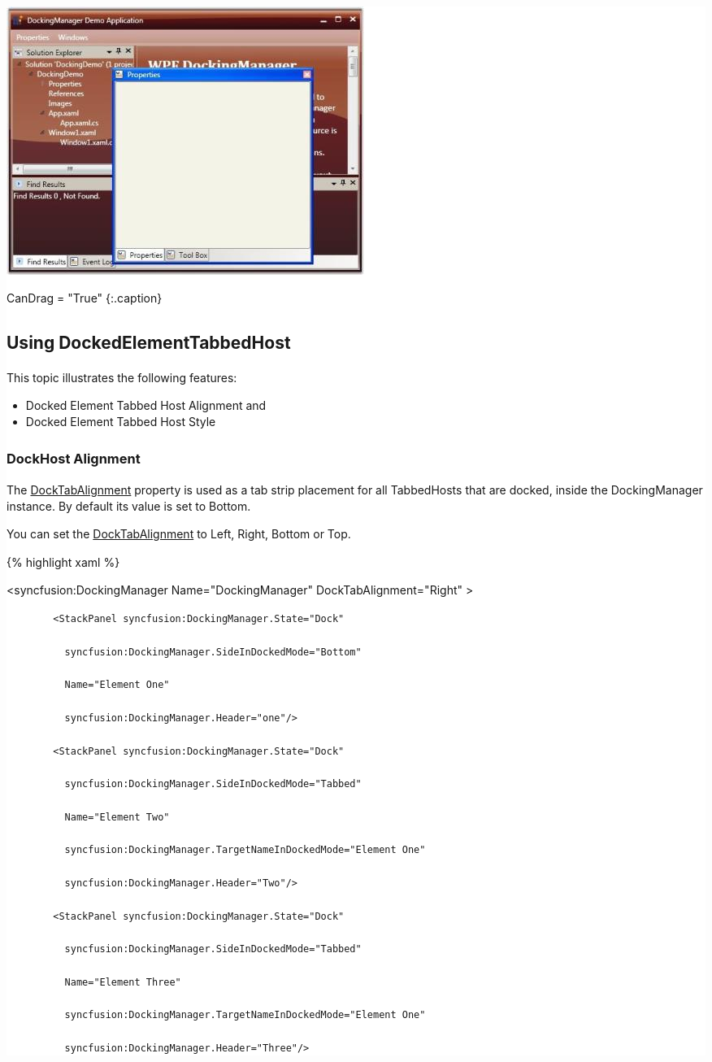 ![Enable or disable dragging a window](Interactive-Features_images/Interactive-Features_img18.jpeg)

CanDrag = "True"
{:.caption}


## Using DockedElementTabbedHost

This topic illustrates the following features:

* Docked Element Tabbed Host Alignment and
* Docked Element Tabbed Host Style

### DockHost Alignment


The [DockTabAlignment](https://help.syncfusion.com/cr/wpf/Syncfusion.Tools.Wpf~Syncfusion.Windows.Tools.Controls.DockingManager~DockTabAlignment.html) property is used as a tab strip placement for all TabbedHosts that are docked, inside the DockingManager instance. By default its value is set to Bottom.

You can set the [DockTabAlignment](https://help.syncfusion.com/cr/wpf/Syncfusion.Tools.Wpf~Syncfusion.Windows.Tools.Controls.DockingManager~DockTabAlignment.html) to Left, Right, Bottom or Top.

{% highlight xaml %}

<syncfusion:DockingManager Name="DockingManager" DockTabAlignment="Right" >

            <StackPanel syncfusion:DockingManager.State="Dock"

              syncfusion:DockingManager.SideInDockedMode="Bottom"

              Name="Element One"

              syncfusion:DockingManager.Header="one"/>

            <StackPanel syncfusion:DockingManager.State="Dock"

              syncfusion:DockingManager.SideInDockedMode="Tabbed"

              Name="Element Two"

              syncfusion:DockingManager.TargetNameInDockedMode="Element One"

              syncfusion:DockingManager.Header="Two"/>

            <StackPanel syncfusion:DockingManager.State="Dock"

              syncfusion:DockingManager.SideInDockedMode="Tabbed"

              Name="Element Three"

              syncfusion:DockingManager.TargetNameInDockedMode="Element One"

              syncfusion:DockingManager.Header="Three"/>

